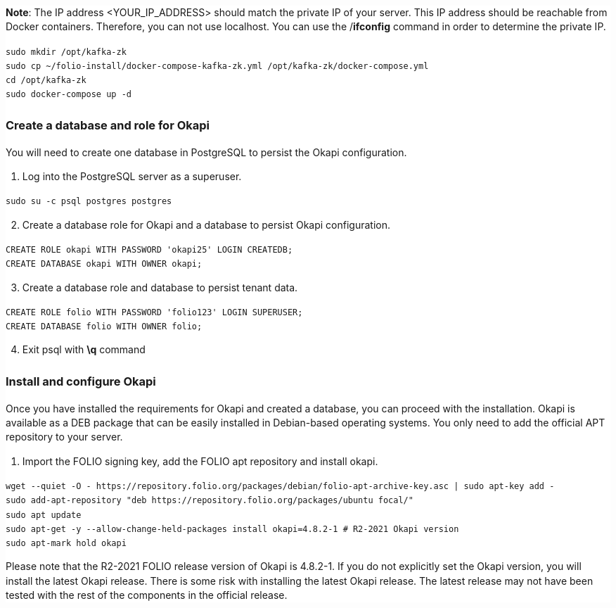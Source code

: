 **Note**: The IP address <YOUR_IP_ADDRESS> should match the private IP of your server.  This IP address should be reachable from Docker containers.  Therefore, you can not use localhost.  You can use the /**ifconfig** command in order to determine the private IP. 

```
sudo mkdir /opt/kafka-zk
sudo cp ~/folio-install/docker-compose-kafka-zk.yml /opt/kafka-zk/docker-compose.yml
cd /opt/kafka-zk
sudo docker-compose up -d
```

### Create a database and role for Okapi

You will need to create one database in PostgreSQL to persist the Okapi configuration.

1. Log into the PostgreSQL server as a superuser.

```
sudo su -c psql postgres postgres
```

2. Create a database role for Okapi and a database to persist Okapi configuration.
```
CREATE ROLE okapi WITH PASSWORD 'okapi25' LOGIN CREATEDB;
CREATE DATABASE okapi WITH OWNER okapi;
```

3. Create a database role and database to persist tenant data.

```
CREATE ROLE folio WITH PASSWORD 'folio123' LOGIN SUPERUSER;
CREATE DATABASE folio WITH OWNER folio;
```

4. Exit psql with **\q** command

### Install and configure Okapi

Once you have installed the requirements for Okapi and created a database, you can proceed with the installation.  Okapi is available as a DEB package that can be easily installed in Debian-based operating systems. You only need to add the official APT repository to your server.

1. Import the FOLIO signing key, add the FOLIO apt repository and install okapi.

```
wget --quiet -O - https://repository.folio.org/packages/debian/folio-apt-archive-key.asc | sudo apt-key add -
sudo add-apt-repository "deb https://repository.folio.org/packages/ubuntu focal/"
sudo apt update
sudo apt-get -y --allow-change-held-packages install okapi=4.8.2-1 # R2-2021 Okapi version
sudo apt-mark hold okapi
```

Please note that the R2-2021 FOLIO release version of Okapi is 4.8.2-1.  If you do not explicitly set the Okapi version, you will install the latest Okapi release.  There is some risk with installing the latest Okapi release.  The latest release may not have been tested with the rest of the components in the official release.
